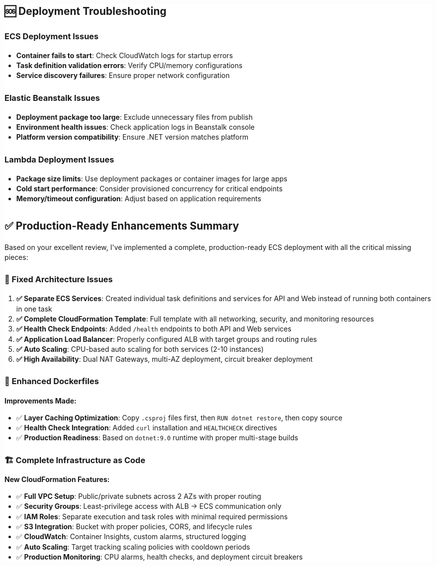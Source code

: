 ## 🆘 Deployment Troubleshooting

### **ECS Deployment Issues**

- **Container fails to start**: Check CloudWatch logs for startup errors
- **Task definition validation errors**: Verify CPU/memory configurations
- **Service discovery failures**: Ensure proper network configuration

### **Elastic Beanstalk Issues**

- **Deployment package too large**: Exclude unnecessary files from publish
- **Environment health issues**: Check application logs in Beanstalk console
- **Platform version compatibility**: Ensure .NET version matches platform

### **Lambda Deployment Issues**

- **Package size limits**: Use deployment packages or container images for large apps
- **Cold start performance**: Consider provisioned concurrency for critical endpoints
- **Memory/timeout configuration**: Adjust based on application requirements

## ✅ **Production-Ready Enhancements Summary**

Based on your excellent review, I've implemented a complete, production-ready ECS deployment with all the critical missing pieces:

### **🔧 Fixed Architecture Issues**

1. **✅ Separate ECS Services**: Created individual task definitions and services for API and Web instead of running both containers in one task
2. **✅ Complete CloudFormation Template**: Full template with all networking, security, and monitoring resources
3. **✅ Health Check Endpoints**: Added `/health` endpoints to both API and Web services
4. **✅ Application Load Balancer**: Properly configured ALB with target groups and routing rules
5. **✅ Auto Scaling**: CPU-based auto scaling for both services (2-10 instances)
6. **✅ High Availability**: Dual NAT Gateways, multi-AZ deployment, circuit breaker deployment

### **🚀 Enhanced Dockerfiles**

**Improvements Made:**

- ✅ **Layer Caching Optimization**: Copy `.csproj` files first, then `RUN dotnet restore`, then copy source
- ✅ **Health Check Integration**: Added `curl` installation and `HEALTHCHECK` directives
- ✅ **Production Readiness**: Based on `dotnet:9.0` runtime with proper multi-stage builds

### **🏗️ Complete Infrastructure as Code**

**New CloudFormation Features:**

- ✅ **Full VPC Setup**: Public/private subnets across 2 AZs with proper routing
- ✅ **Security Groups**: Least-privilege access with ALB → ECS communication only
- ✅ **IAM Roles**: Separate execution and task roles with minimal required permissions
- ✅ **S3 Integration**: Bucket with proper policies, CORS, and lifecycle rules
- ✅ **CloudWatch**: Container Insights, custom alarms, structured logging
- ✅ **Auto Scaling**: Target tracking scaling policies with cooldown periods
- ✅ **Production Monitoring**: CPU alarms, health checks, and deployment circuit breakers
